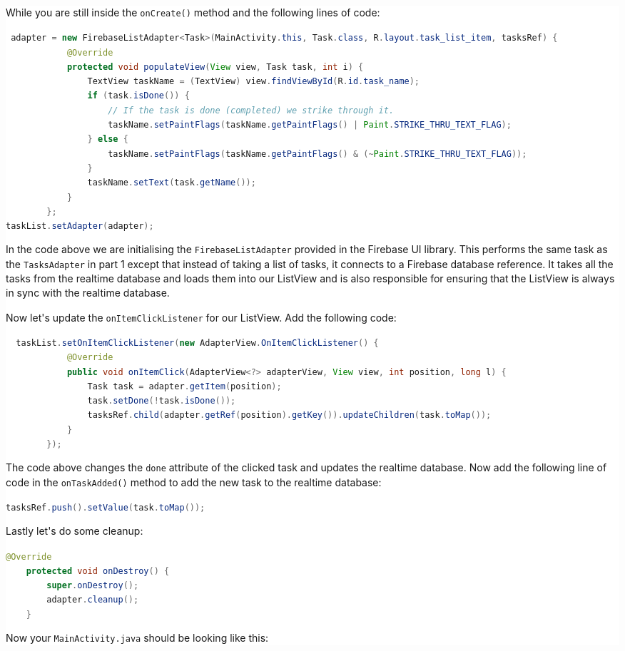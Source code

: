 While you are still inside the `onCreate()` method and the following lines of code:

```java
 adapter = new FirebaseListAdapter<Task>(MainActivity.this, Task.class, R.layout.task_list_item, tasksRef) {
            @Override
            protected void populateView(View view, Task task, int i) {
                TextView taskName = (TextView) view.findViewById(R.id.task_name);
                if (task.isDone()) {
                    // If the task is done (completed) we strike through it.
                    taskName.setPaintFlags(taskName.getPaintFlags() | Paint.STRIKE_THRU_TEXT_FLAG);
                } else {
                    taskName.setPaintFlags(taskName.getPaintFlags() & (~Paint.STRIKE_THRU_TEXT_FLAG));
                }
                taskName.setText(task.getName());
            }
        };
taskList.setAdapter(adapter);
```
In the code above we are initialising the `FirebaseListAdapter` provided in the Firebase UI library. This performs the same task as the `TasksAdapter` in part 1 except that instead of taking a list of tasks, it connects to a Firebase database reference. It takes all the tasks from the realtime database and loads them into our ListView and is also responsible for ensuring that the ListView is always in sync with the realtime database.

Now let's update the `onItemClickListener` for our ListView. Add the following code: 

```java
  taskList.setOnItemClickListener(new AdapterView.OnItemClickListener() {
            @Override
            public void onItemClick(AdapterView<?> adapterView, View view, int position, long l) {
                Task task = adapter.getItem(position);
                task.setDone(!task.isDone());
                tasksRef.child(adapter.getRef(position).getKey()).updateChildren(task.toMap());
            }
        });
```
The code above changes the `done` attribute of the clicked task and updates the realtime database. Now add the following line of code in the `onTaskAdded()` method to add the new task to the realtime database:

```java
tasksRef.push().setValue(task.toMap());
```
Lastly let's do some cleanup:

```java
@Override
    protected void onDestroy() {
        super.onDestroy();
        adapter.cleanup();
    }
```
Now your `MainActivity.java` should be looking like this:
